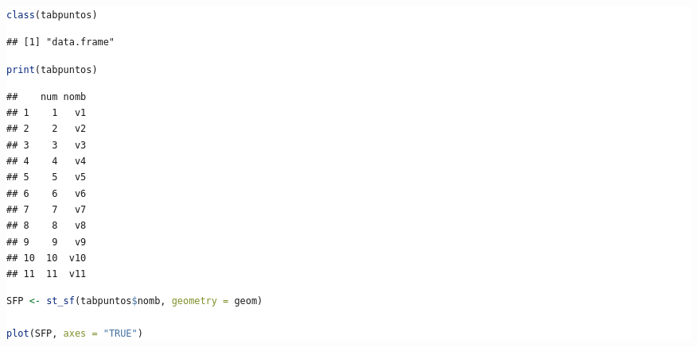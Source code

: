 ``` r
class(tabpuntos)
```

    ## [1] "data.frame"

``` r
print(tabpuntos)
```

    ##    num nomb
    ## 1    1   v1
    ## 2    2   v2
    ## 3    3   v3
    ## 4    4   v4
    ## 5    5   v5
    ## 6    6   v6
    ## 7    7   v7
    ## 8    8   v8
    ## 9    9   v9
    ## 10  10  v10
    ## 11  11  v11

``` r
SFP <- st_sf(tabpuntos$nomb, geometry = geom)

plot(SFP, axes = "TRUE")
```
